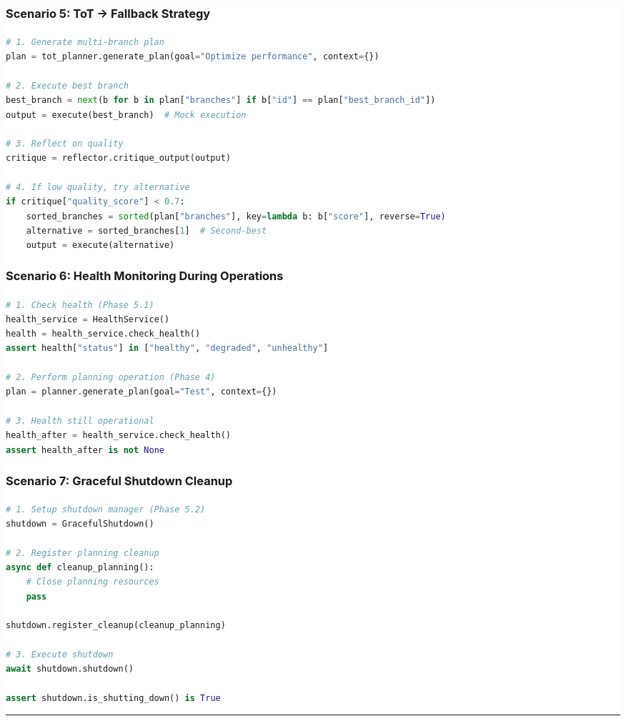 ### Scenario 5: ToT → Fallback Strategy

```python
# 1. Generate multi-branch plan
plan = tot_planner.generate_plan(goal="Optimize performance", context={})

# 2. Execute best branch
best_branch = next(b for b in plan["branches"] if b["id"] == plan["best_branch_id"])
output = execute(best_branch)  # Mock execution

# 3. Reflect on quality
critique = reflector.critique_output(output)

# 4. If low quality, try alternative
if critique["quality_score"] < 0.7:
    sorted_branches = sorted(plan["branches"], key=lambda b: b["score"], reverse=True)
    alternative = sorted_branches[1]  # Second-best
    output = execute(alternative)
```

### Scenario 6: Health Monitoring During Operations

```python
# 1. Check health (Phase 5.1)
health_service = HealthService()
health = health_service.check_health()
assert health["status"] in ["healthy", "degraded", "unhealthy"]

# 2. Perform planning operation (Phase 4)
plan = planner.generate_plan(goal="Test", context={})

# 3. Health still operational
health_after = health_service.check_health()
assert health_after is not None
```

### Scenario 7: Graceful Shutdown Cleanup

```python
# 1. Setup shutdown manager (Phase 5.2)
shutdown = GracefulShutdown()

# 2. Register planning cleanup
async def cleanup_planning():
    # Close planning resources
    pass

shutdown.register_cleanup(cleanup_planning)

# 3. Execute shutdown
await shutdown.shutdown()

assert shutdown.is_shutting_down() is True
```

---